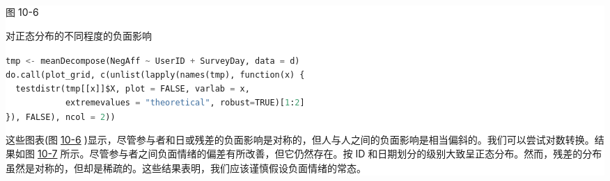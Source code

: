 图 10-6

对正态分布的不同程度的负面影响

```py
tmp <- meanDecompose(NegAff ~ UserID + SurveyDay, data = d)
do.call(plot_grid, c(unlist(lapply(names(tmp), function(x) {
  testdistr(tmp[[x]]$X, plot = FALSE, varlab = x,
            extremevalues = "theoretical", robust=TRUE)[1:2]
}), FALSE), ncol = 2))

```

这些图表(图 [10-6](#Fig6) )显示，尽管参与者和日或残差的负面影响是对称的，但人与人之间的负面影响是相当偏斜的。我们可以尝试对数转换。结果如图 [10-7](#Fig7) 所示。尽管参与者之间负面情绪的偏差有所改善，但它仍然存在。按 ID 和日期划分的级别大致呈正态分布。然而，残差的分布虽然是对称的，但却是稀疏的。这些结果表明，我们应该谨慎假设负面情绪的常态。

